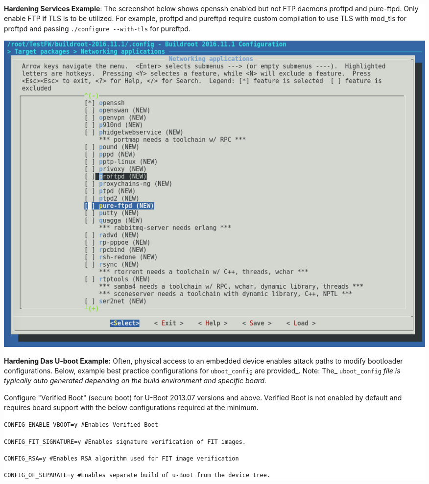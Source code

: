 **Hardening Services Example**: The screenshot below shows openssh enabled but not FTP daemons proftpd and pure-ftpd. Only enable FTP if TLS is to be utilized. For example, proftpd and pureftpd require custom compilation to use TLS with mod\_tls for proftpd and passing `./configure --with-tls` for pureftpd.

![](.gitbook/assets/embedsec2.png)

**Hardening Das U-boot Example:** Often, physical access to an embedded device enables attack paths to modify bootloader configurations. Below, example best practice configurations for `uboot_config` are provided_. Note: The_ `uboot_config` _file is typically auto generated depending on the build environment and specific board._ 

Configure "Verified Boot" \(secure boot\) for U-Boot 2013.07 versions and above. Verified Boot is not enabled by default and requires board support with the below configurations required at the minimum.

`CONFIG_ENABLE_VBOOT=y #Enables Verified Boot`

`CONFIG_FIT_SIGNATURE=y #Enables signature verification of FIT images.`

`CONFIG_RSA=y #Enables RSA algorithm used for FIT image verification`

`CONFIG_OF_SEPARATE=y #Enables separate build of u-Boot from the device tree.`
